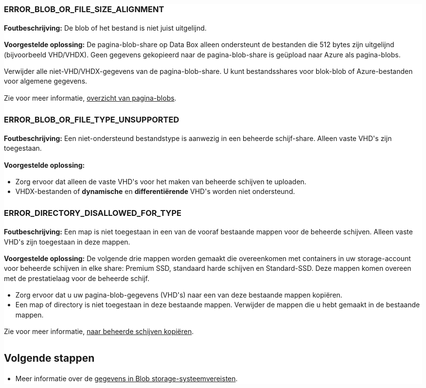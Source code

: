 ### <a name="errorbloborfilesizealignment"></a>ERROR_BLOB_OR_FILE_SIZE_ALIGNMENT

**Foutbeschrijving:** De blob of het bestand is niet juist uitgelijnd.

**Voorgestelde oplossing:** De pagina-blob-share op Data Box alleen ondersteunt de bestanden die 512 bytes zijn uitgelijnd (bijvoorbeeld VHD/VHDX). Geen gegevens gekopieerd naar de pagina-blob-share is geüpload naar Azure als pagina-blobs.

Verwijder alle niet-VHD/VHDX-gegevens van de pagina-blob-share. U kunt bestandsshares voor blok-blob of Azure-bestanden voor algemene gegevens.

Zie voor meer informatie, [overzicht van pagina-blobs](../storage/blobs/storage-blob-pageblob-overview.md).

### <a name="errorbloborfiletypeunsupported"></a>ERROR_BLOB_OR_FILE_TYPE_UNSUPPORTED

**Foutbeschrijving:** Een niet-ondersteund bestandstype is aanwezig in een beheerde schijf-share. Alleen vaste VHD's zijn toegestaan.

**Voorgestelde oplossing:**

- Zorg ervoor dat alleen de vaste VHD's voor het maken van beheerde schijven te uploaden.
- VHDX-bestanden of **dynamische** en **differentiërende** VHD's worden niet ondersteund.

### <a name="errordirectorydisallowedfortype"></a>ERROR_DIRECTORY_DISALLOWED_FOR_TYPE

**Foutbeschrijving:** Een map is niet toegestaan in een van de vooraf bestaande mappen voor de beheerde schijven. Alleen vaste VHD's zijn toegestaan in deze mappen.

**Voorgestelde oplossing:** De volgende drie mappen worden gemaakt die overeenkomen met containers in uw storage-account voor beheerde schijven in elke share: Premium SSD, standaard harde schijven en Standard-SSD. Deze mappen komen overeen met de prestatielaag voor de beheerde schijf.

- Zorg ervoor dat u uw pagina-blob-gegevens (VHD's) naar een van deze bestaande mappen kopiëren.
- Een map of directory is niet toegestaan in deze bestaande mappen. Verwijder de mappen die u hebt gemaakt in de bestaande mappen.

Zie voor meer informatie, [naar beheerde schijven kopiëren](data-box-deploy-copy-data-from-vhds.md#connect-to-data-box).


## <a name="next-steps"></a>Volgende stappen

- Meer informatie over de [gegevens in Blob storage-systeemvereisten](data-box-system-requirements-rest.md).
